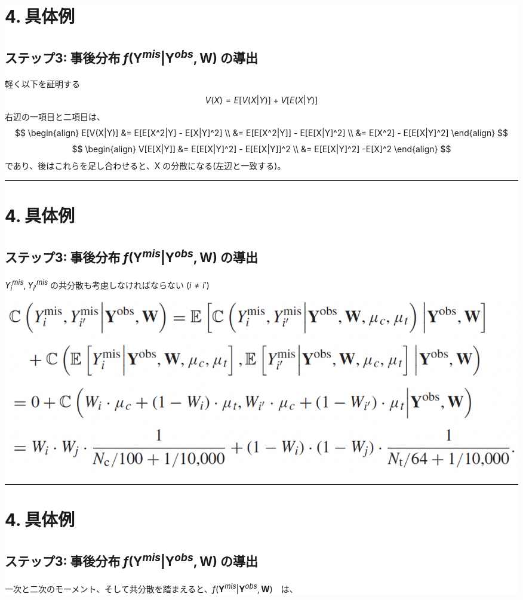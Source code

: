 # 4. 具体例
## ステップ3: 事後分布 $f(\mathbf{Y}^{mis} | \mathbf{Y}^{obs}, \mathbf{W})$ の導出
軽く以下を証明する
$$V(X) = E[V(X|Y)] + V[E(X|Y)]
$$
右辺の一項目と二項目は、
$$
\begin{align}
E[V(X|Y)] &= E[E[X^2|Y] - E[X|Y]^2] \\
&= E[E[X^2|Y]] - E[E[X|Y]^2] \\
&= E[X^2] - E[E[X|Y]^2]
\end{align}
$$
$$
\begin{align}
V[E[X|Y]] &= E[E[X|Y]^2] - E[E[X|Y]]^2 \\
&= E[E[X|Y]^2] -E[X]^2
\end{align}
$$
であり、後はこれらを足し合わせると、X の分散になる(左辺と一致する)。

---
# 4. 具体例
## ステップ3: 事後分布 $f(\mathbf{Y}^{mis} | \mathbf{Y}^{obs}, \mathbf{W})$ の導出
$Y^{mis}_i, Y^{mis}_{i'}$ の共分散も考慮しなければならない $(i \neq i')$
![](./photos/8_30.png)

---
# 4. 具体例
## ステップ3: 事後分布 $f(\mathbf{Y}^{mis} | \mathbf{Y}^{obs}, \mathbf{W})$ の導出
一次と二次のモーメント、そして共分散を踏まえると、$f(\mathbf{Y}^{mis} | \mathbf{Y}^{obs}, \mathbf{W})$　は、